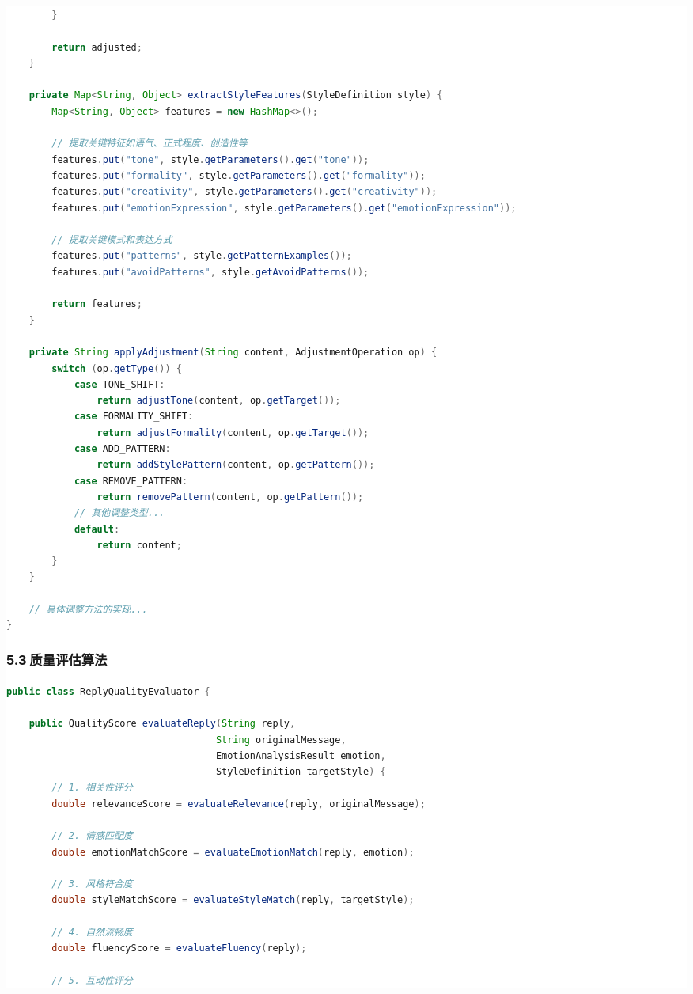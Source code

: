 ```java
        }
        
        return adjusted;
    }
    
    private Map<String, Object> extractStyleFeatures(StyleDefinition style) {
        Map<String, Object> features = new HashMap<>();
        
        // 提取关键特征如语气、正式程度、创造性等
        features.put("tone", style.getParameters().get("tone"));
        features.put("formality", style.getParameters().get("formality"));
        features.put("creativity", style.getParameters().get("creativity"));
        features.put("emotionExpression", style.getParameters().get("emotionExpression"));
        
        // 提取关键模式和表达方式
        features.put("patterns", style.getPatternExamples());
        features.put("avoidPatterns", style.getAvoidPatterns());
        
        return features;
    }
    
    private String applyAdjustment(String content, AdjustmentOperation op) {
        switch (op.getType()) {
            case TONE_SHIFT:
                return adjustTone(content, op.getTarget());
            case FORMALITY_SHIFT:
                return adjustFormality(content, op.getTarget());
            case ADD_PATTERN:
                return addStylePattern(content, op.getPattern());
            case REMOVE_PATTERN:
                return removePattern(content, op.getPattern());
            // 其他调整类型...
            default:
                return content;
        }
    }
    
    // 具体调整方法的实现...
}
```

### 5.3 质量评估算法

```java
public class ReplyQualityEvaluator {
    
    public QualityScore evaluateReply(String reply, 
                                     String originalMessage, 
                                     EmotionAnalysisResult emotion,
                                     StyleDefinition targetStyle) {
        // 1. 相关性评分
        double relevanceScore = evaluateRelevance(reply, originalMessage);
        
        // 2. 情感匹配度
        double emotionMatchScore = evaluateEmotionMatch(reply, emotion);
        
        // 3. 风格符合度
        double styleMatchScore = evaluateStyleMatch(reply, targetStyle);
        
        // 4. 自然流畅度
        double fluencyScore = evaluateFluency(reply);
        
        // 5. 互动性评分
```